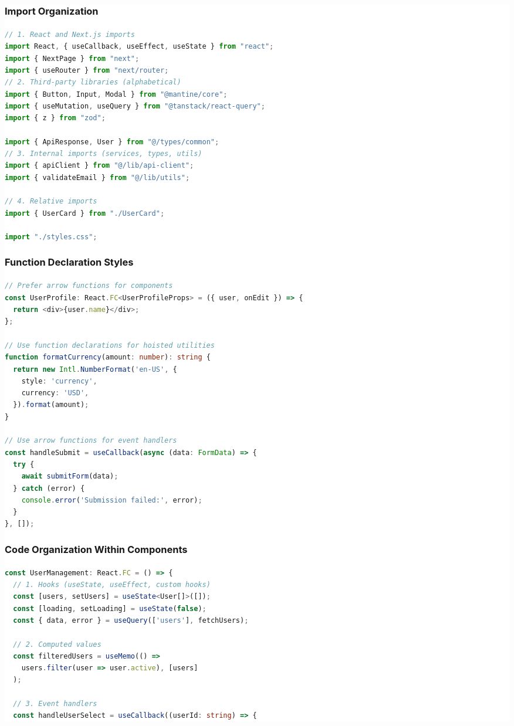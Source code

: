 ### Import Organization

```typescript
// 1. React and Next.js imports
import React, { useCallback, useEffect, useState } from "react";
import { NextPage } from "next";
import { useRouter } from "next/router;
// 2. Third-party libraries (alphabetical)
import { Button, Input, Modal } from "@mantine/core";
import { useMutation, useQuery } from "@tanstack/react-query";
import { z } from "zod";

import { ApiResponse, User } from "@/types/common";
// 3. Internal imports (services, types, utils)
import { apiClient } from "@/lib/api-client";
import { validateEmail } from "@/lib/utils";

// 4. Relative imports
import { UserCard } from "./UserCard";

import "./styles.css";
```

### Function Declaration Styles

```typescript
// Prefer arrow functions for components
const UserProfile: React.FC<UserProfileProps> = ({ user, onEdit }) => {
  return <div>{user.name}</div>;
};

// Use function declarations for hoisted utilities
function formatCurrency(amount: number): string {
  return new Intl.NumberFormat('en-US', {
    style: 'currency',
    currency: 'USD',
  }).format(amount);
}

// Use arrow functions for event handlers
const handleSubmit = useCallback(async (data: FormData) => {
  try {
    await submitForm(data);
  } catch (error) {
    console.error('Submission failed:', error);
  }
}, []);
```

### Code Organization Within Components

```typescript
const UserManagement: React.FC = () => {
  // 1. Hooks (useState, useEffect, custom hooks)
  const [users, setUsers] = useState<User[]>([]);
  const [loading, setLoading] = useState(false);
  const { data, error } = useQuery(['users'], fetchUsers);

  // 2. Computed values
  const filteredUsers = useMemo(() =>
    users.filter(user => user.active), [users]
  );

  // 3. Event handlers
  const handleUserSelect = useCallback((userId: string) => {
```

  [K in keyof T]: FormField<T[K]>;
  [K in keyof T]: FormField<T[K]>;